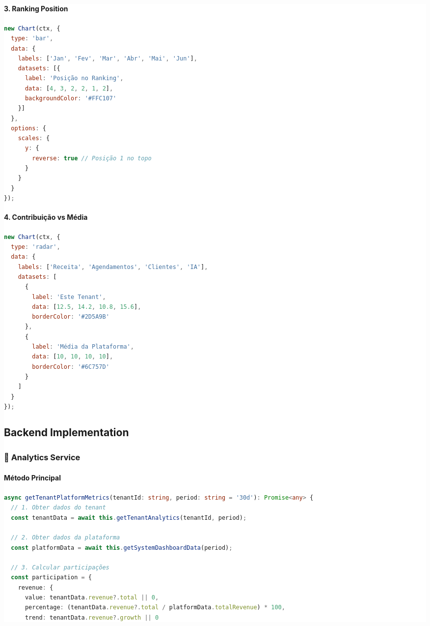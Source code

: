 #### 3. Ranking Position
```javascript
new Chart(ctx, {
  type: 'bar',
  data: {
    labels: ['Jan', 'Fev', 'Mar', 'Abr', 'Mai', 'Jun'],
    datasets: [{
      label: 'Posição no Ranking',
      data: [4, 3, 2, 2, 1, 2],
      backgroundColor: '#FFC107'
    }]
  },
  options: {
    scales: {
      y: {
        reverse: true // Posição 1 no topo
      }
    }
  }
});
```

#### 4. Contribuição vs Média
```javascript
new Chart(ctx, {
  type: 'radar',
  data: {
    labels: ['Receita', 'Agendamentos', 'Clientes', 'IA'],
    datasets: [
      {
        label: 'Este Tenant',
        data: [12.5, 14.2, 10.8, 15.6],
        borderColor: '#2D5A9B'
      },
      {
        label: 'Média da Plataforma',
        data: [10, 10, 10, 10],
        borderColor: '#6C757D'
      }
    ]
  }
});
```

## Backend Implementation

### 🔧 **Analytics Service**

#### Método Principal
```typescript
async getTenantPlatformMetrics(tenantId: string, period: string = '30d'): Promise<any> {
  // 1. Obter dados do tenant
  const tenantData = await this.getTenantAnalytics(tenantId, period);
  
  // 2. Obter dados da plataforma
  const platformData = await this.getSystemDashboardData(period);
  
  // 3. Calcular participações
  const participation = {
    revenue: {
      value: tenantData.revenue?.total || 0,
      percentage: (tenantData.revenue?.total / platformData.totalRevenue) * 100,
      trend: tenantData.revenue?.growth || 0
```